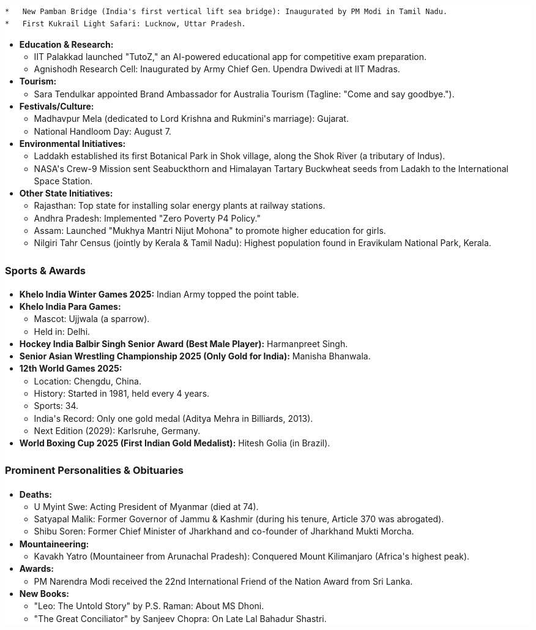     *   New Pamban Bridge (India's first vertical lift sea bridge): Inaugurated by PM Modi in Tamil Nadu.
    *   First Kukrail Light Safari: Lucknow, Uttar Pradesh.
*   **Education & Research:**
    *   IIT Palakkad launched "TutoZ," an AI-powered educational app for competitive exam preparation.
    *   Agnishodh Research Cell: Inaugurated by Army Chief Gen. Upendra Dwivedi at IIT Madras.
*   **Tourism:**
    *   Sara Tendulkar appointed Brand Ambassador for Australia Tourism (Tagline: "Come and say goodbye.").
*   **Festivals/Culture:**
    *   Madhavpur Mela (dedicated to Lord Krishna and Rukmini's marriage): Gujarat.
    *   National Handloom Day: August 7.
*   **Environmental Initiatives:**
    *   Laddakh established its first Botanical Park in Shok village, along the Shok River (a tributary of Indus).
    *   NASA's Crew-9 Mission sent Seabuckthorn and Himalayan Tartary Buckwheat seeds from Ladakh to the International Space Station.
*   **Other State Initiatives:**
    *   Rajasthan: Top state for installing solar energy plants at railway stations.
    *   Andhra Pradesh: Implemented "Zero Poverty P4 Policy."
    *   Assam: Launched "Mukhya Mantri Nijut Mohona" to promote higher education for girls.
    *   Nilgiri Tahr Census (jointly by Kerala & Tamil Nadu): Highest population found in Eravikulam National Park, Kerala.

### Sports & Awards

*   **Khelo India Winter Games 2025:** Indian Army topped the point table.
*   **Khelo India Para Games:**
    *   Mascot: Ujjwala (a sparrow).
    *   Held in: Delhi.
*   **Hockey India Balbir Singh Senior Award (Best Male Player):** Harmanpreet Singh.
*   **Senior Asian Wrestling Championship 2025 (Only Gold for India):** Manisha Bhanwala.
*   **12th World Games 2025:**
    *   Location: Chengdu, China.
    *   History: Started in 1981, held every 4 years.
    *   Sports: 34.
    *   India's Record: Only one gold medal (Aditya Mehra in Billiards, 2013).
    *   Next Edition (2029): Karlsruhe, Germany.
*   **World Boxing Cup 2025 (First Indian Gold Medalist):** Hitesh Golia (in Brazil).

### Prominent Personalities & Obituaries

*   **Deaths:**
    *   U Myint Swe: Acting President of Myanmar (died at 74).
    *   Satyapal Malik: Former Governor of Jammu & Kashmir (during his tenure, Article 370 was abrogated).
    *   Shibu Soren: Former Chief Minister of Jharkhand and co-founder of Jharkhand Mukti Morcha.
*   **Mountaineering:**
    *   Kavakh Yatro (Mountaineer from Arunachal Pradesh): Conquered Mount Kilimanjaro (Africa's highest peak).
*   **Awards:**
    *   PM Narendra Modi received the 22nd International Friend of the Nation Award from Sri Lanka.
*   **New Books:**
    *   "Leo: The Untold Story" by P.S. Raman: About MS Dhoni.
    *   "The Great Conciliator" by Sanjeev Chopra: On Late Lal Bahadur Shastri.
